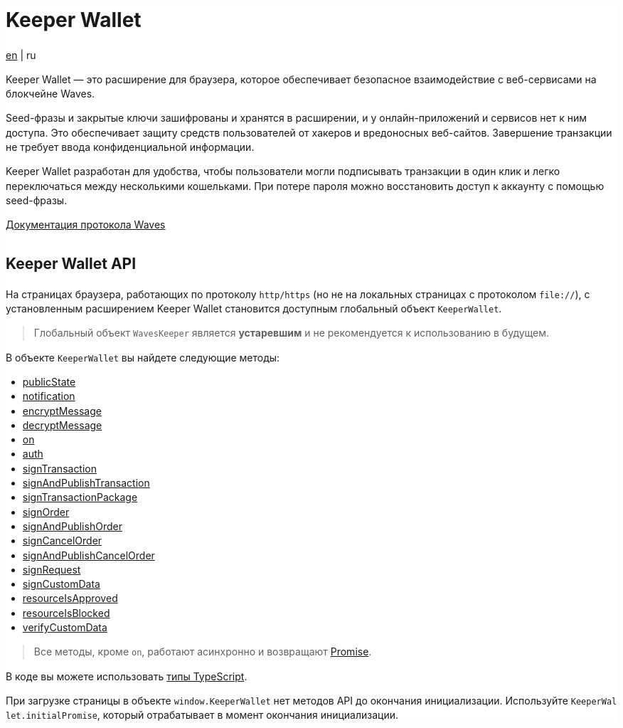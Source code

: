 # Keeper Wallet

[en](https://github.com/wavesplatform/waves-keeper/blob/master/README.md) | ru

Keeper Wallet — это расширение для браузера, которое обеспечивает безопасное взаимодействие с веб-сервисами на блокчейне Waves.

Seed-фразы и закрытые ключи зашифрованы и хранятся в расширении, и у онлайн-приложений и сервисов нет к ним доступа. Это обеспечивает защиту средств пользователей от хакеров и вредоносных веб-сайтов. Завершение транзакции не требует ввода конфиденциальной информации.

Keeper Wallet разработан для удобства, чтобы пользователи могли подписывать транзакции в один клик и легко переключаться между несколькими кошельками. При потере пароля можно восстановить доступ к аккаунту с помощью seed-фразы.

[Документация протокола Waves](https://docs.waves.tech/ru/)

## Keeper Wallet API

На страницах браузера, работающих по протоколу `http/https` (но не на локальных страницах с протоколом `file://`), с установленным расширением Keeper Wallet становится доступным глобальный объект `KeeperWallet`.

> Глобальный объект `WavesKeeper` является **устаревшим** и не рекомендуется к использованию в будущем.

В объекте `KeeperWallet` вы найдете следующие методы:

- [publicState](#publicstate)
- [notification](#notification)
- [encryptMessage](#encryptmessage)
- [decryptMessage](#decryptmessage)
- [on](#on)
- [auth](#auth)
- [signTransaction](#signtransaction)
- [signAndPublishTransaction](#signandpublishtransaction)
- [signTransactionPackage](#signtransactionpackage)
- [signOrder](#signorder)
- [signAndPublishOrder](#signandpublishorder)
- [signCancelOrder](#signcancelorder)
- [signAndPublishCancelOrder](#signandpublishcancelorder)
- [signRequest](#signrequest)
- [signCustomData](#signcustomdata)
- [resourceIsApproved](#resourceisapproved)
- [resourceIsBlocked](#resourceisblocked)
- [verifyCustomData](#verifycustomdata)

> Все методы, кроме `on`, работают асинхронно и возвращают [Promise](https://developer.mozilla.org/ru/docs/Web/JavaScript/Reference/Global_Objects/Promise).

В коде вы можете использовать [типы TypeScript](https://github.com/wavesplatform/waveskeeper-types).

При загрузке страницы в объекте `window.KeeperWallet` нет методов API до окончания инициализации.
Используйте `KeeperWallet.initialPromise`, который отрабатывает в момент окончания инициализации.
